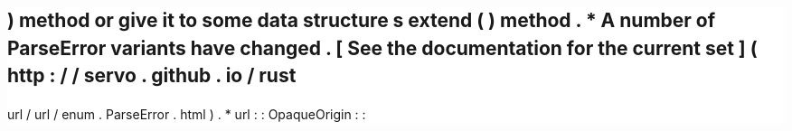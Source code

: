 )
method
or
give
it
to
some
data
structure
s
extend
(
)
method
.
*
A
number
of
ParseError
variants
have
changed
.
[
See
the
documentation
for
the
current
set
]
(
http
:
/
/
servo
.
github
.
io
/
rust
-
url
/
url
/
enum
.
ParseError
.
html
)
.
*
url
:
:
OpaqueOrigin
:
: